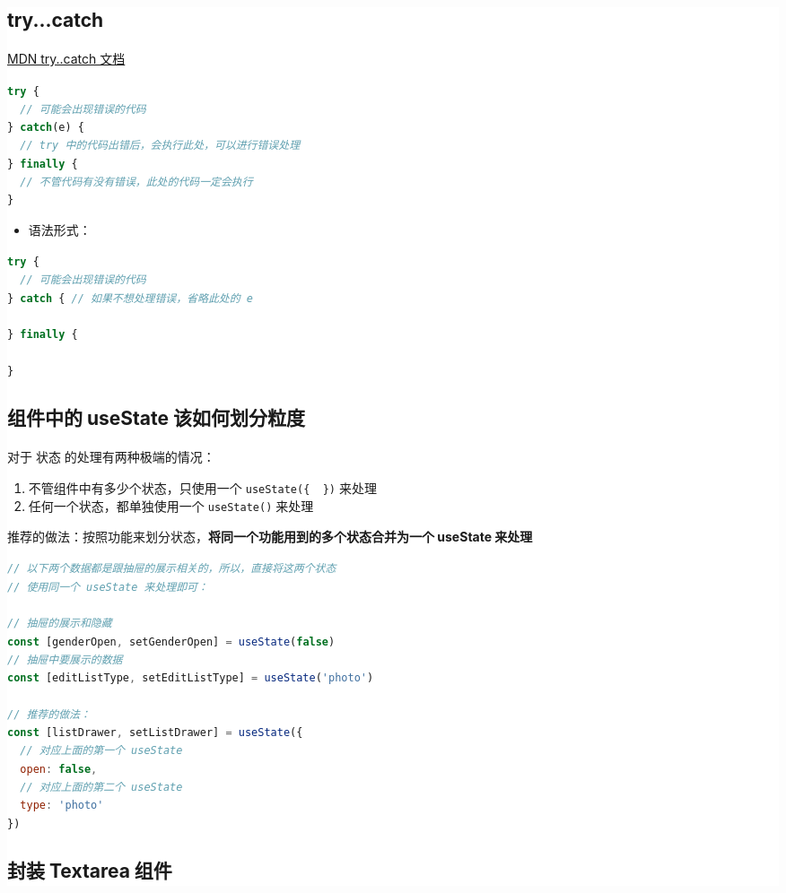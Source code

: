 ## try...catch

[MDN try..catch 文档](https://developer.mozilla.org/en-US/docs/Web/JavaScript/Reference/Statements/try...catch)

```js
try {
  // 可能会出现错误的代码
} catch(e) {
  // try 中的代码出错后，会执行此处，可以进行错误处理
} finally {
  // 不管代码有没有错误，此处的代码一定会执行
}
```

- 语法形式：

```js
try {
  // 可能会出现错误的代码
} catch { // 如果不想处理错误，省略此处的 e

} finally {

}
```

## 组件中的 useState 该如何划分粒度

对于 状态 的处理有两种极端的情况：

1. 不管组件中有多少个状态，只使用一个 `useState({  })` 来处理
2. 任何一个状态，都单独使用一个 `useState()` 来处理

推荐的做法：按照功能来划分状态，**将同一个功能用到的多个状态合并为一个 useState 来处理**

```js
// 以下两个数据都是跟抽屉的展示相关的，所以，直接将这两个状态
// 使用同一个 useState 来处理即可：

// 抽屉的展示和隐藏
const [genderOpen, setGenderOpen] = useState(false)
// 抽屉中要展示的数据
const [editListType, setEditListType] = useState('photo')

// 推荐的做法：
const [listDrawer, setListDrawer] = useState({
  // 对应上面的第一个 useState
  open: false,
  // 对应上面的第二个 useState
  type: 'photo'
})
```

## 封装 Textarea 组件
